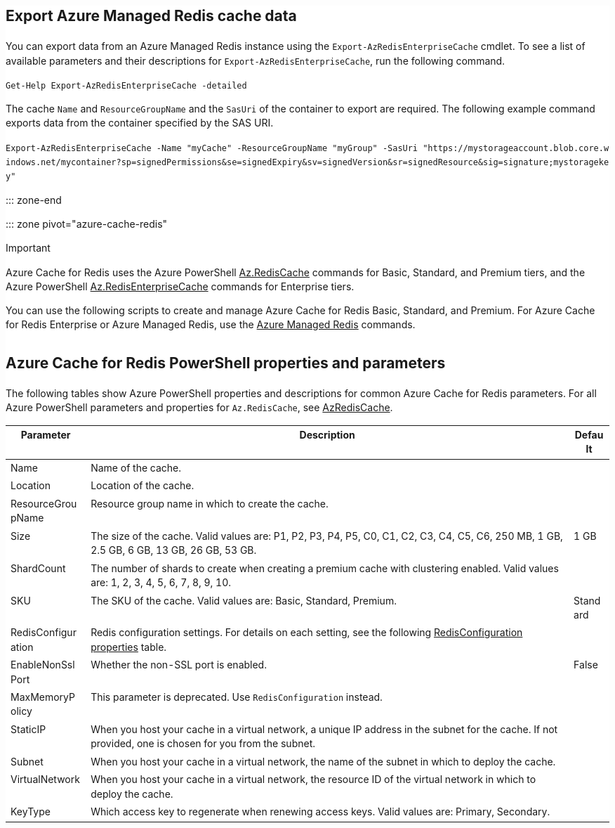 ## Export Azure Managed Redis cache data

You can export data from an Azure Managed Redis instance using the `Export-AzRedisEnterpriseCache` cmdlet. To see a list of available parameters and their descriptions for `Export-AzRedisEnterpriseCache`, run the following command.

```azurepowershell
Get-Help Export-AzRedisEnterpriseCache -detailed
```

The cache `Name` and `ResourceGroupName` and the `SasUri` of the container to export are required. The following example command exports data from the container specified by the SAS URI.

```azurepowershell
Export-AzRedisEnterpriseCache -Name "myCache" -ResourceGroupName "myGroup" -SasUri "https://mystorageaccount.blob.core.windows.net/mycontainer?sp=signedPermissions&se=signedExpiry&sv=signedVersion&sr=signedResource&sig=signature;mystoragekey"
```

::: zone-end

::: zone pivot="azure-cache-redis"

>[!IMPORTANT]
>Azure Cache for Redis uses the Azure PowerShell [Az.RedisCache](/powershell/module/az.rediscache) commands for Basic, Standard, and Premium tiers, and the Azure PowerShell [Az.RedisEnterpriseCache](/powershell/module/az.redisenterprisecache) commands for Enterprise tiers.
>
>You can use the following scripts to create and manage Azure Cache for Redis Basic, Standard, and Premium. For Azure Cache for Redis Enterprise or Azure Managed Redis, use the [Azure Managed Redis](how-to-manage-redis-cache-powershell.md?pivots=azure-managed-redis) commands.

## Azure Cache for Redis PowerShell properties and parameters

The following tables show Azure PowerShell properties and descriptions for common Azure Cache for Redis parameters. For all Azure PowerShell parameters and properties for `Az.RedisCache`, see [AzRedisCache](/powershell/module/az.rediscache).

| Parameter | Description | Default |
| --- | --- | --- |
| Name |Name of the cache. | |
| Location |Location of the cache. | |
| ResourceGroupName |Resource group name in which to create the cache. | |
| Size |The size of the cache. Valid values are: P1, P2, P3, P4, P5, C0, C1, C2, C3, C4, C5, C6, 250 MB, 1 GB, 2.5 GB, 6 GB, 13 GB, 26 GB, 53 GB. |1 GB |
| ShardCount |The number of shards to create when creating a premium cache with clustering enabled. Valid values are: 1, 2, 3, 4, 5, 6, 7, 8, 9, 10. | |
| SKU |The SKU of the cache. Valid values are: Basic, Standard, Premium. |Standard |
| RedisConfiguration |Redis configuration settings. For details on each setting, see the following [RedisConfiguration properties](#properties-for-the-redisconfiguration-parameter) table. | |
| EnableNonSslPort |Whether the non-SSL port is enabled. |False |
| MaxMemoryPolicy |This parameter is deprecated. Use `RedisConfiguration` instead. | |
| StaticIP |When you host your cache in a virtual network, a unique IP address in the subnet for the cache. If not provided, one is chosen for you from the subnet. | |
| Subnet |When you host your cache in a virtual network, the name of the subnet in which to deploy the cache. | |
| VirtualNetwork |When you host your cache in a virtual network, the resource ID of the virtual network in which to deploy the cache. | |
| KeyType |Which access key to regenerate when renewing access keys. Valid values are: Primary, Secondary. | |

